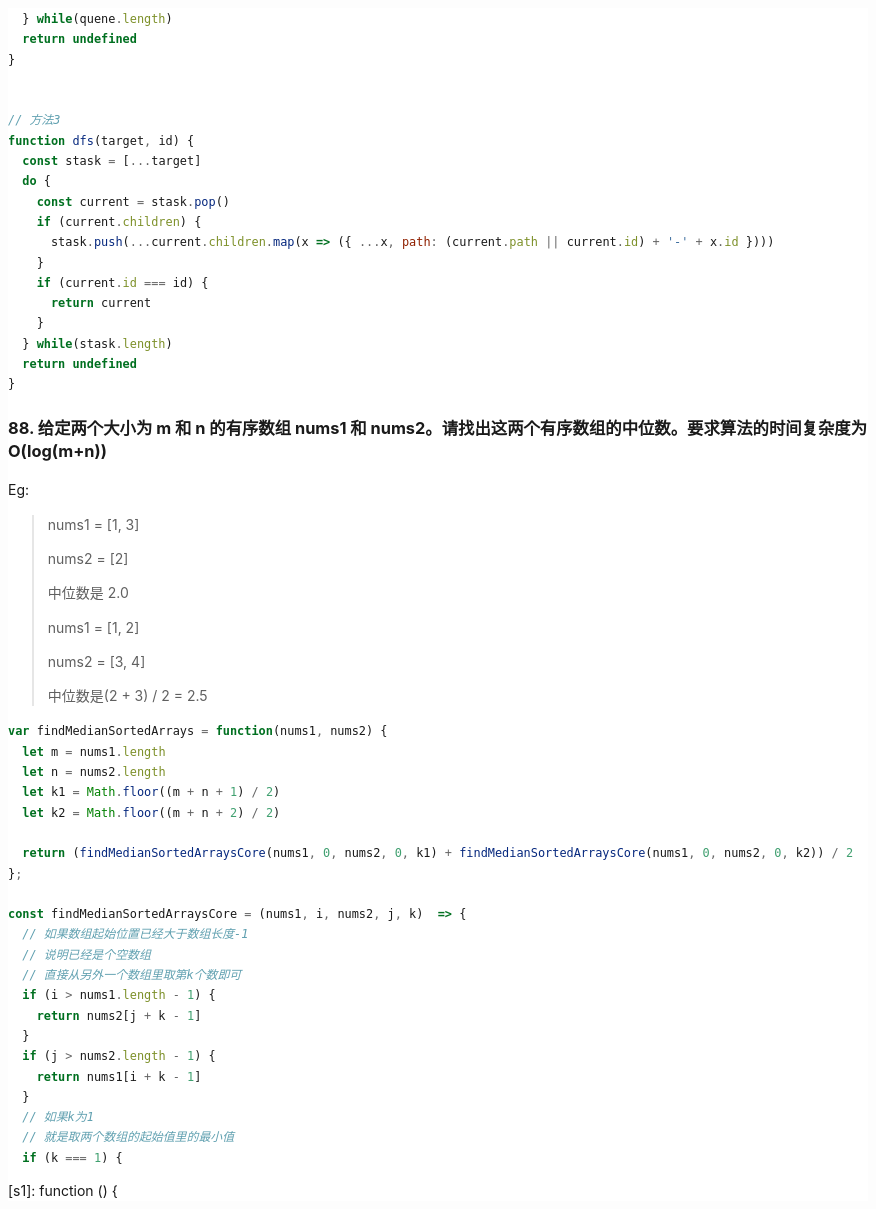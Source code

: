 ```javascript
  } while(quene.length)
  return undefined
}

  
// 方法3
function dfs(target, id) {
  const stask = [...target]
  do {
    const current = stask.pop()
    if (current.children) {
      stask.push(...current.children.map(x => ({ ...x, path: (current.path || current.id) + '-' + x.id })))
    }
    if (current.id === id) {
      return current
    }
  } while(stask.length)
  return undefined
}
```



### 88. 给定两个大小为 m 和 n 的有序数组 nums1 和 nums2。请找出这两个有序数组的中位数。要求算法的时间复杂度为 O(log(m+n))

Eg:

>nums1 = [1, 3]
>
> nums2 = [2]
>
>中位数是 2.0
>
>nums1 = [1, 2] 
>
>nums2 = [3, 4]
>
>中位数是(2 + 3) / 2 = 2.5

```javascript
var findMedianSortedArrays = function(nums1, nums2) {
  let m = nums1.length
  let n = nums2.length
  let k1 = Math.floor((m + n + 1) / 2)
  let k2 = Math.floor((m + n + 2) / 2)

  return (findMedianSortedArraysCore(nums1, 0, nums2, 0, k1) + findMedianSortedArraysCore(nums1, 0, nums2, 0, k2)) / 2
};

const findMedianSortedArraysCore = (nums1, i, nums2, j, k)  => {
  // 如果数组起始位置已经大于数组长度-1
  // 说明已经是个空数组
  // 直接从另外一个数组里取第k个数即可
  if (i > nums1.length - 1) {
    return nums2[j + k - 1]
  }
  if (j > nums2.length - 1) {
    return nums1[i + k - 1]
  }
  // 如果k为1
  // 就是取两个数组的起始值里的最小值
  if (k === 1) {
```

  [s1]: function () {